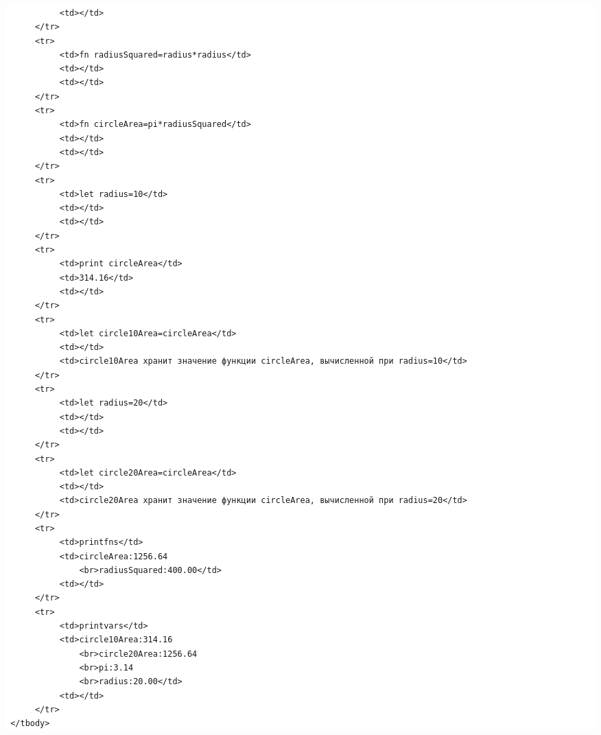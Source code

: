                <td></td>
          </tr>
          <tr>
               <td>fn radiusSquared=radius*radius</td>
               <td></td>
               <td></td>
          </tr>
          <tr>
               <td>fn circleArea=pi*radiusSquared</td>
               <td></td>
               <td></td>
          </tr>
          <tr>
               <td>let radius=10</td>
               <td></td>
               <td></td>
          </tr>
          <tr>
               <td>print circleArea</td>
               <td>314.16</td>
               <td></td>
          </tr>
          <tr>
               <td>let circle10Area=circleArea</td>
               <td></td>
               <td>circle10Area хранит значение функции circleArea, вычисленной при radius=10</td>
          </tr>
          <tr>
               <td>let radius=20</td>
               <td></td>
               <td></td>
          </tr>
          <tr>
               <td>let circle20Area=circleArea</td>
               <td></td>
               <td>circle20Area хранит значение функции circleArea, вычисленной при radius=20</td>
          </tr>
          <tr>
               <td>printfns</td>
               <td>circleArea:1256.64
                   <br>radiusSquared:400.00</td>
               <td></td>
          </tr>
          <tr>
               <td>printvars</td>
               <td>circle10Area:314.16
                   <br>circle20Area:1256.64
                   <br>pi:3.14
                   <br>radius:20.00</td>
               <td></td>
          </tr>
     </tbody>
</table>
